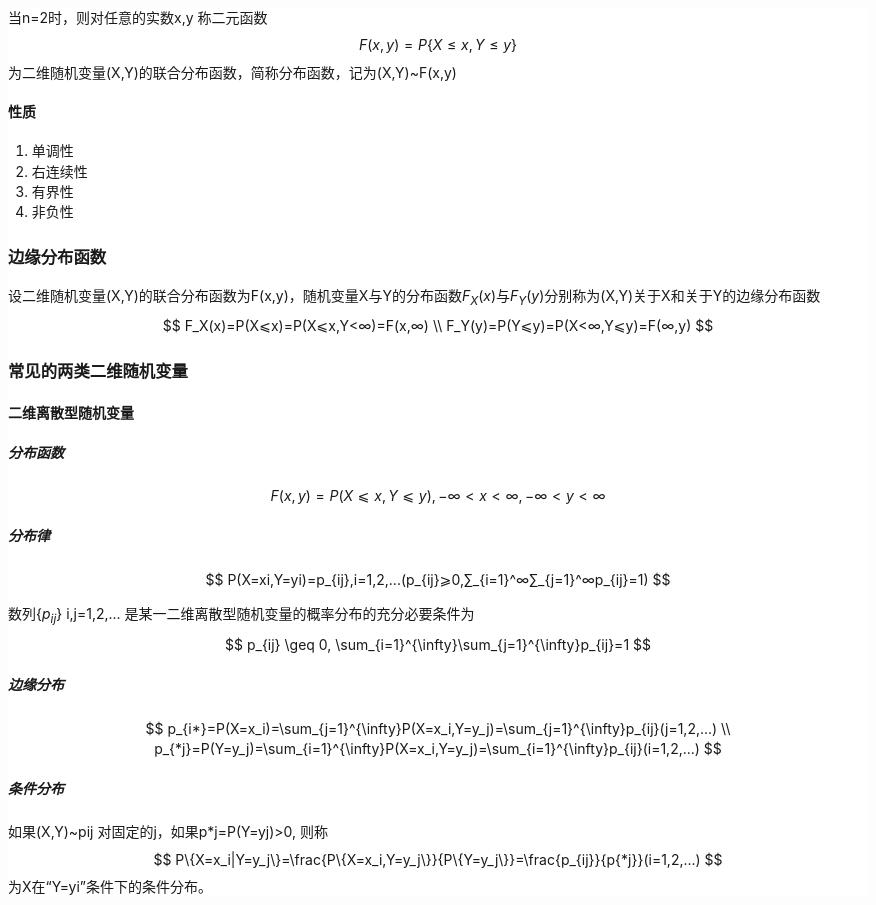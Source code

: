当n=2时，则对任意的实数x,y 称二元函数
$$
F(x,y)=P\{X \leq x, Y\leq y\}
$$
为二维随机变量(X,Y)的联合分布函数，简称分布函数，记为(X,Y)~F(x,y)

#### 性质

1. 单调性
2. 右连续性
3. 有界性
4. 非负性

### 边缘分布函数

设二维随机变量(X,Y)的联合分布函数为F(x,y)，随机变量X与Y的分布函数$F_X(x)$与$F_Y(y)$分别称为(X,Y)关于X和关于Y的边缘分布函数
$$
F_X(x)=P(X⩽x)=P(X⩽x,Y<∞)=F(x,∞) \\
F_Y(y)=P(Y⩽y)=P(X<∞,Y⩽y)=F(∞,y)
$$

### 常见的两类二维随机变量

#### 二维离散型随机变量

##### 分布函数

$$
F(x,y)=P(X⩽x,Y⩽y),−∞<x<∞,−∞<y<∞
$$

##### 分布律

$$
P(X=xi,Y=yi)=p_{ij},i=1,2,...(p_{ij}⩾0,∑_{i=1}^∞∑_{j=1}^∞p_{ij}=1)
$$

数列{$p_{ij}$} i,j=1,2,... 是某一二维离散型随机变量的概率分布的充分必要条件为
$$
p_{ij} \geq 0, \sum_{i=1}^{\infty}\sum_{j=1}^{\infty}p_{ij}=1
$$

##### 边缘分布

$$
p_{i*}=P(X=x_i)=\sum_{j=1}^{\infty}P(X=x_i,Y=y_j)=\sum_{j=1}^{\infty}p_{ij}(j=1,2,...) \\
p_{*j}=P(Y=y_j)=\sum_{i=1}^{\infty}P(X=x_i,Y=y_j)=\sum_{i=1}^{\infty}p_{ij}(i=1,2,...)
$$

##### 条件分布

如果(X,Y)~pij 对固定的j，如果p*j=P(Y=yj)>0, 则称
$$
P\{X=x_i|Y=y_j\}=\frac{P\{X=x_i,Y=y_j\}}{P\{Y=y_j\}}=\frac{p_{ij}}{p{*j}}(i=1,2,...)
$$
为X在“Y=yi”条件下的条件分布。
